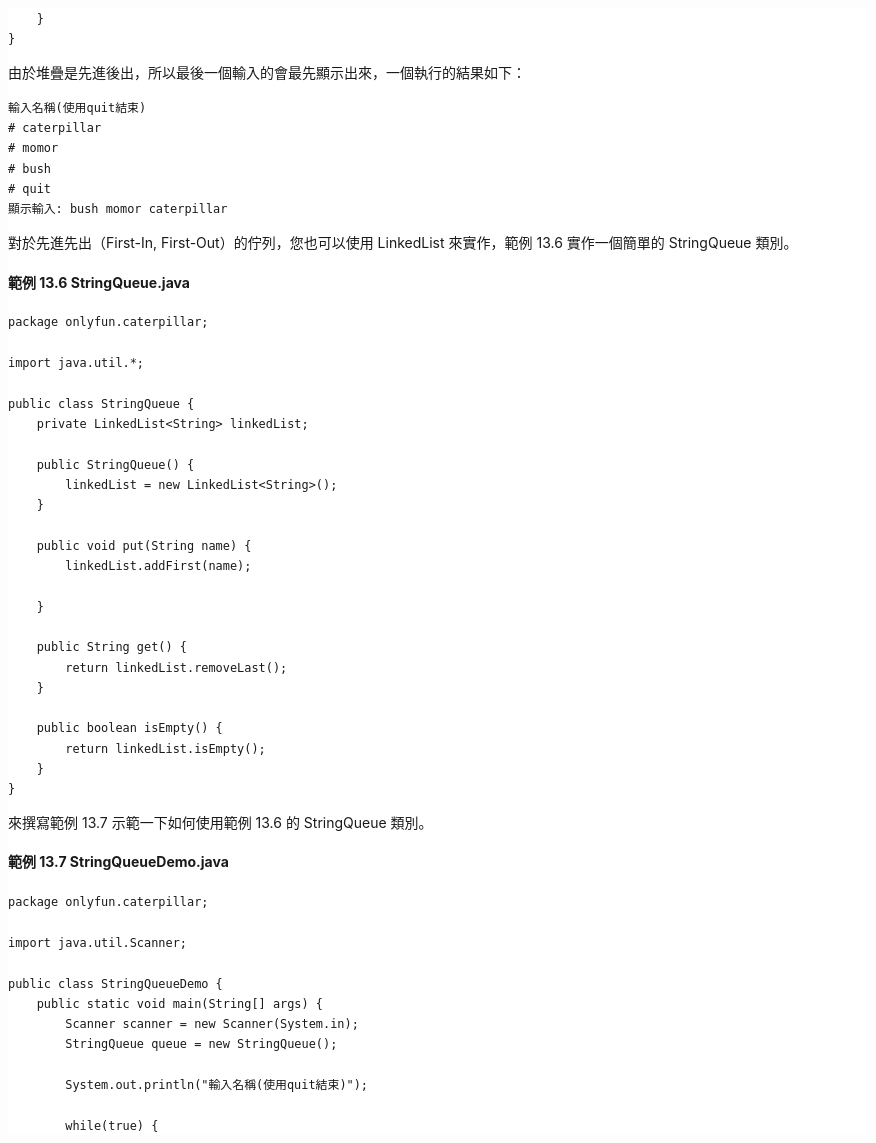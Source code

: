 ```java=
    }
}
```

由於堆疊是先進後出，所以最後一個輸入的會最先顯示出來，一個執行的結果如下：

    輸入名稱(使用quit結束)
    # caterpillar
    # momor
    # bush
    # quit
    顯示輸入: bush momor caterpillar

對於先進先出（First-In, First-Out）的佇列，您也可以使用 LinkedList 來實作，範例 13.6 實作一個簡單的 StringQueue 類別。

#### **範例 13.6  StringQueue.java**
```java=
package onlyfun.caterpillar;
 
import java.util.*;
 
public class StringQueue {
    private LinkedList<String> linkedList;
    
    public StringQueue() {
        linkedList = new LinkedList<String>();
    }
    
    public void put(String name) { 
        linkedList.addFirst(name);

    }
    
    public String get() { 
        return linkedList.removeLast(); 
    }
 
    public boolean isEmpty() {
        return linkedList.isEmpty();
    }
}
```

來撰寫範例 13.7 示範一下如何使用範例 13.6 的 StringQueue 類別。

#### **範例 13.7  StringQueueDemo.java**
```java=
package onlyfun.caterpillar;

import java.util.Scanner;

public class StringQueueDemo {
    public static void main(String[] args) {
        Scanner scanner = new Scanner(System.in);
        StringQueue queue = new StringQueue();
      
        System.out.println("輸入名稱(使用quit結束)"); 

        while(true) { 
```